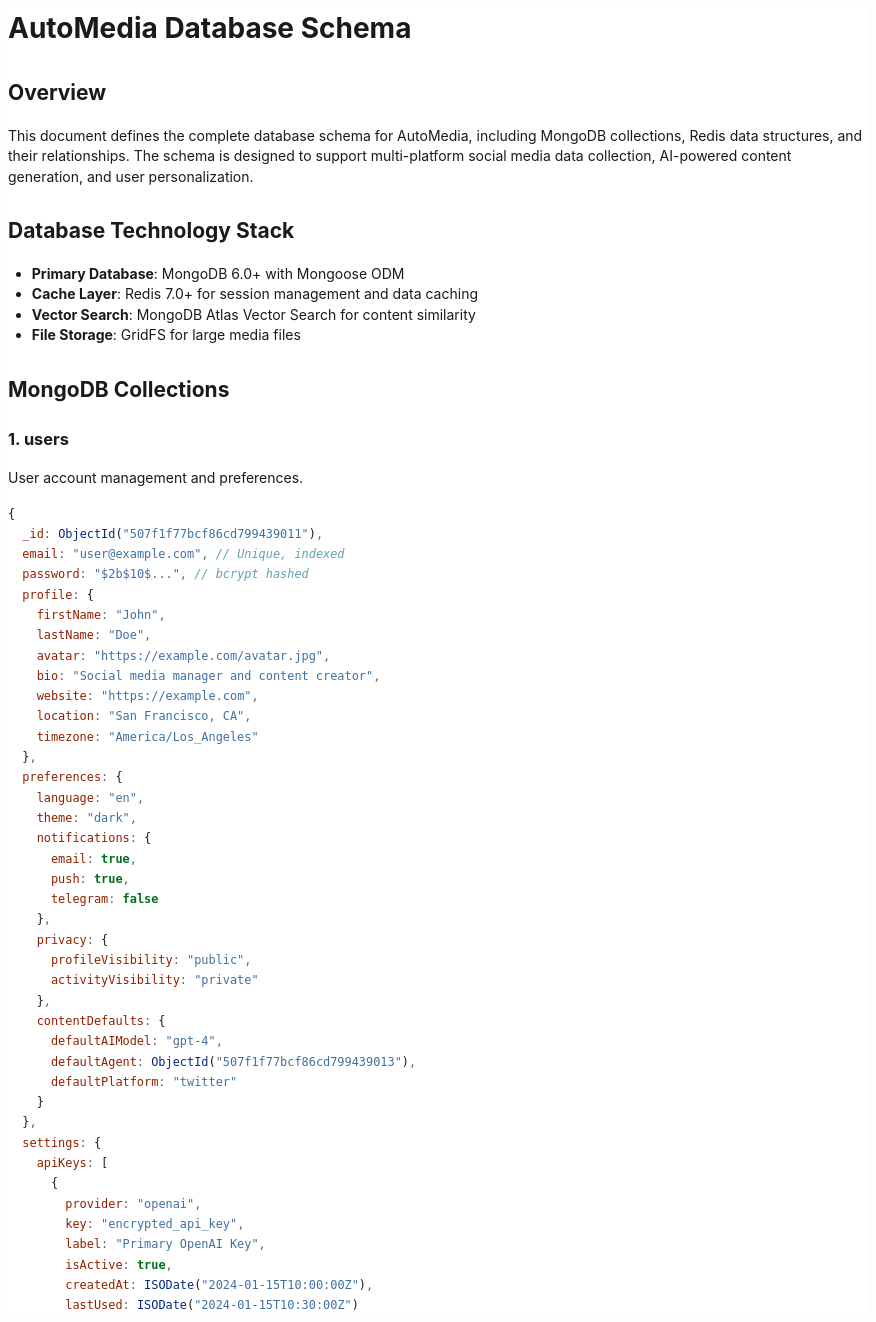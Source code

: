 # AutoMedia Database Schema

## Overview

This document defines the complete database schema for AutoMedia, including MongoDB collections, Redis data structures, and their relationships. The schema is designed to support multi-platform social media data collection, AI-powered content generation, and user personalization.

## Database Technology Stack

- **Primary Database**: MongoDB 6.0+ with Mongoose ODM
- **Cache Layer**: Redis 7.0+ for session management and data caching
- **Vector Search**: MongoDB Atlas Vector Search for content similarity
- **File Storage**: GridFS for large media files

## MongoDB Collections

### 1. users

User account management and preferences.

```javascript
{
  _id: ObjectId("507f1f77bcf86cd799439011"),
  email: "user@example.com", // Unique, indexed
  password: "$2b$10$...", // bcrypt hashed
  profile: {
    firstName: "John",
    lastName: "Doe",
    avatar: "https://example.com/avatar.jpg",
    bio: "Social media manager and content creator",
    website: "https://example.com",
    location: "San Francisco, CA",
    timezone: "America/Los_Angeles"
  },
  preferences: {
    language: "en",
    theme: "dark",
    notifications: {
      email: true,
      push: true,
      telegram: false
    },
    privacy: {
      profileVisibility: "public",
      activityVisibility: "private"
    },
    contentDefaults: {
      defaultAIModel: "gpt-4",
      defaultAgent: ObjectId("507f1f77bcf86cd799439013"),
      defaultPlatform: "twitter"
    }
  },
  settings: {
    apiKeys: [
      {
        provider: "openai",
        key: "encrypted_api_key",
        label: "Primary OpenAI Key",
        isActive: true,
        createdAt: ISODate("2024-01-15T10:00:00Z"),
        lastUsed: ISODate("2024-01-15T10:30:00Z")
```